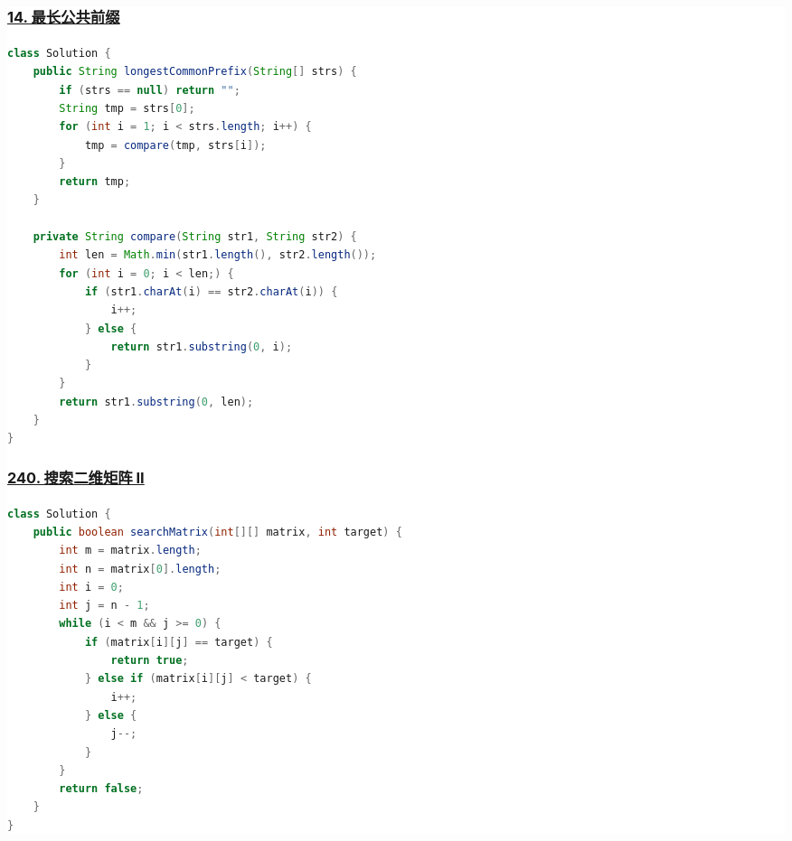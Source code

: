 

### [14. 最长公共前缀](https://leetcode.cn/problems/longest-common-prefix/)

```java
class Solution {
    public String longestCommonPrefix(String[] strs) {
        if (strs == null) return "";
        String tmp = strs[0];
        for (int i = 1; i < strs.length; i++) {
            tmp = compare(tmp, strs[i]);
        }
        return tmp;
    }

    private String compare(String str1, String str2) {
        int len = Math.min(str1.length(), str2.length());
        for (int i = 0; i < len;) {
            if (str1.charAt(i) == str2.charAt(i)) {
                i++;
            } else {
                return str1.substring(0, i);
            }
        }
        return str1.substring(0, len);
    }
}
```



### [240. 搜索二维矩阵 II](https://leetcode.cn/problems/search-a-2d-matrix-ii/)

```java
class Solution {
    public boolean searchMatrix(int[][] matrix, int target) {
        int m = matrix.length;
        int n = matrix[0].length;
        int i = 0;
        int j = n - 1;
        while (i < m && j >= 0) {
            if (matrix[i][j] == target) {
                return true;
            } else if (matrix[i][j] < target) {
                i++;
            } else {
                j--;
            }
        }
        return false;
    }
}
```
